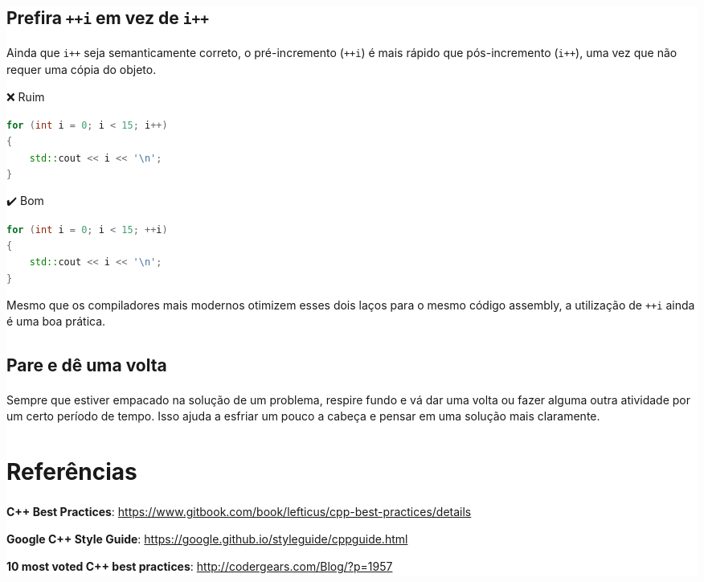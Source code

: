 ## Prefira `++i` em vez de `i++`

Ainda que `i++` seja semanticamente correto, o pré-incremento (`++i`) é mais rápido que pós-incremento (`i++`), uma vez que não requer uma cópia do objeto.

:x: Ruim
```c++
for (int i = 0; i < 15; i++)
{
    std::cout << i << '\n';
}
```

:heavy_check_mark: Bom
```c++
for (int i = 0; i < 15; ++i)
{
    std::cout << i << '\n';
}
```

Mesmo que os compiladores mais modernos otimizem esses dois laços para o mesmo código assembly, a utilização de `++i` ainda é uma boa prática.

## Pare e dê uma volta

Sempre que estiver empacado na solução de um problema, respire fundo e vá dar uma volta ou fazer alguma outra atividade por um certo período de tempo. Isso ajuda a esfriar um pouco a cabeça e pensar em uma solução mais claramente.

# Referências

**C++ Best Practices**: https://www.gitbook.com/book/lefticus/cpp-best-practices/details

**Google C++ Style Guide**: https://google.github.io/styleguide/cppguide.html

**10 most voted C++ best practices**: http://codergears.com/Blog/?p=1957

 [1]: https://pt.wikipedia.org/wiki/CamelCase
 [2]: https://en.wikipedia.org/wiki/Snake_case
 [3]: https://pt.wikipedia.org/wiki/Comportamento_indefinido
 [4]: https://pt.wikipedia.org/wiki/Ponteiro_inteligente
 [5]: https://pt.wikipedia.org/wiki/Vazamento_de_mem%C3%B3ria
